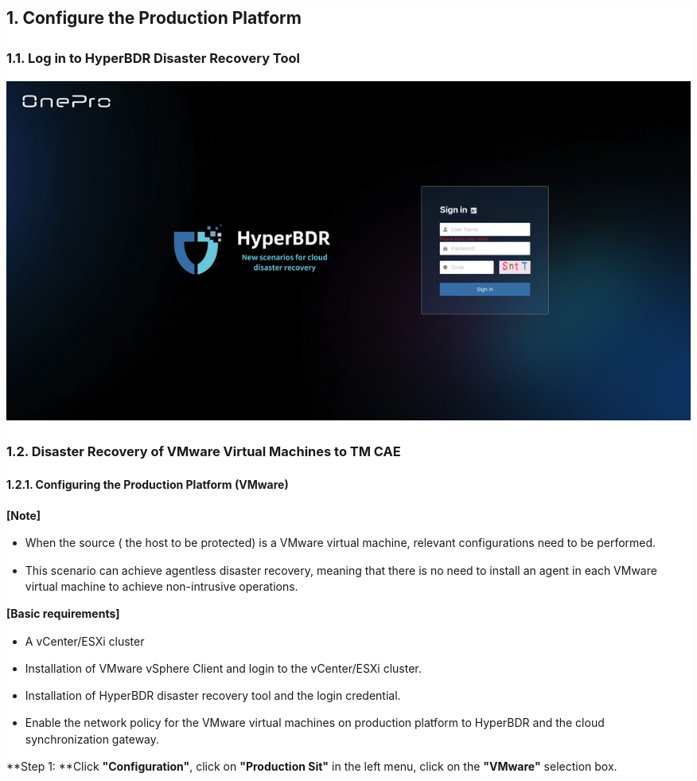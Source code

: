 ## 1. Configure the Production Platform 

### 1.1. Log in to HyperBDR Disaster Recovery Tool 

![hyperbdr-user-guide-to-tm-cae-block-storage-3.png](./images/hyperbdr-user-guide-to-tm-cae-block-storage-3.png)

### 1.2. Disaster Recovery of VMware Virtual Machines to TM CAE

#### 1.2.1. Configuring the Production Platform (VMware)

**[Note]**

- When the source  ( the host to be protected) is a VMware virtual machine, relevant configurations need to be performed.

- This scenario can achieve agentless disaster recovery, meaning that there is no need to install an agent in each VMware virtual machine to achieve non-intrusive operations.

**[Basic requirements]**

- A vCenter/ESXi cluster

- Installation of VMware vSphere Client and login to the vCenter/ESXi cluster.

- Installation of HyperBDR disaster recovery tool and the login credential.

- Enable the network policy for the VMware virtual machines on production platform to HyperBDR and the cloud synchronization gateway.

**Step 1: **Click **"Configuration"**, click on **"Production Sit"** in the left menu, click on the **"VMware"** selection box.
